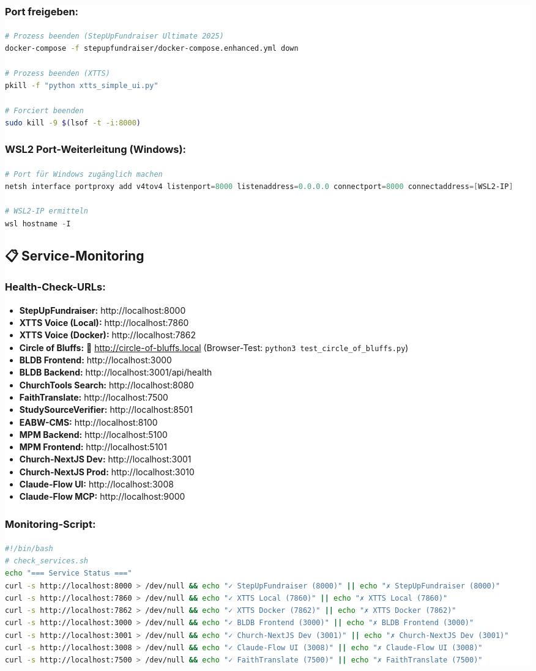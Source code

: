 ### Port freigeben:
```bash
# Prozess beenden (StepUpFundraiser Ultimate 2025)
docker-compose -f stepupfundraiser/docker-compose.enhanced.yml down

# Prozess beenden (XTTS)
pkill -f "python xtts_simple_ui.py"

# Forciert beenden
sudo kill -9 $(lsof -t -i:8000)
```

### WSL2 Port-Weiterleitung (Windows):
```powershell
# Port für Windows zugänglich machen
netsh interface portproxy add v4tov4 listenport=8000 listenaddress=0.0.0.0 connectport=8000 connectaddress=[WSL2-IP]

# WSL2-IP ermitteln
wsl hostname -I
```

## 📋 Service-Monitoring

### Health-Check-URLs:
- **StepUpFundraiser:** http://localhost:8000
- **XTTS Voice (Local):** http://localhost:7860
- **XTTS Voice (Docker):** http://localhost:7862
- **Circle of Bluffs:** 🎪 http://circle-of-bluffs.local (Browser-Test: `python3 test_circle_of_bluffs.py`)
- **BLDB Frontend:** http://localhost:3000
- **BLDB Backend:** http://localhost:3001/api/health
- **ChurchTools Search:** http://localhost:8080
- **FaithTranslate:** http://localhost:7500
- **StudySourceVerifier:** http://localhost:8501
- **EABW-CMS:** http://localhost:8100
- **MPM Backend:** http://localhost:5100
- **MPM Frontend:** http://localhost:5101
- **Church-NextJS Dev:** http://localhost:3001
- **Church-NextJS Prod:** http://localhost:3010
- **Claude-Flow UI:** http://localhost:3008
- **Claude-Flow MCP:** http://localhost:9000

### Monitoring-Script:
```bash
#!/bin/bash
# check_services.sh
echo "=== Service Status ==="
curl -s http://localhost:8000 > /dev/null && echo "✓ StepUpFundraiser (8000)" || echo "✗ StepUpFundraiser (8000)"
curl -s http://localhost:7860 > /dev/null && echo "✓ XTTS Local (7860)" || echo "✗ XTTS Local (7860)"
curl -s http://localhost:7862 > /dev/null && echo "✓ XTTS Docker (7862)" || echo "✗ XTTS Docker (7862)"
curl -s http://localhost:3000 > /dev/null && echo "✓ BLDB Frontend (3000)" || echo "✗ BLDB Frontend (3000)"
curl -s http://localhost:3001 > /dev/null && echo "✓ Church-NextJS Dev (3001)" || echo "✗ Church-NextJS Dev (3001)"
curl -s http://localhost:3008 > /dev/null && echo "✓ Claude-Flow UI (3008)" || echo "✗ Claude-Flow UI (3008)"
curl -s http://localhost:7500 > /dev/null && echo "✓ FaithTranslate (7500)" || echo "✗ FaithTranslate (7500)"
```